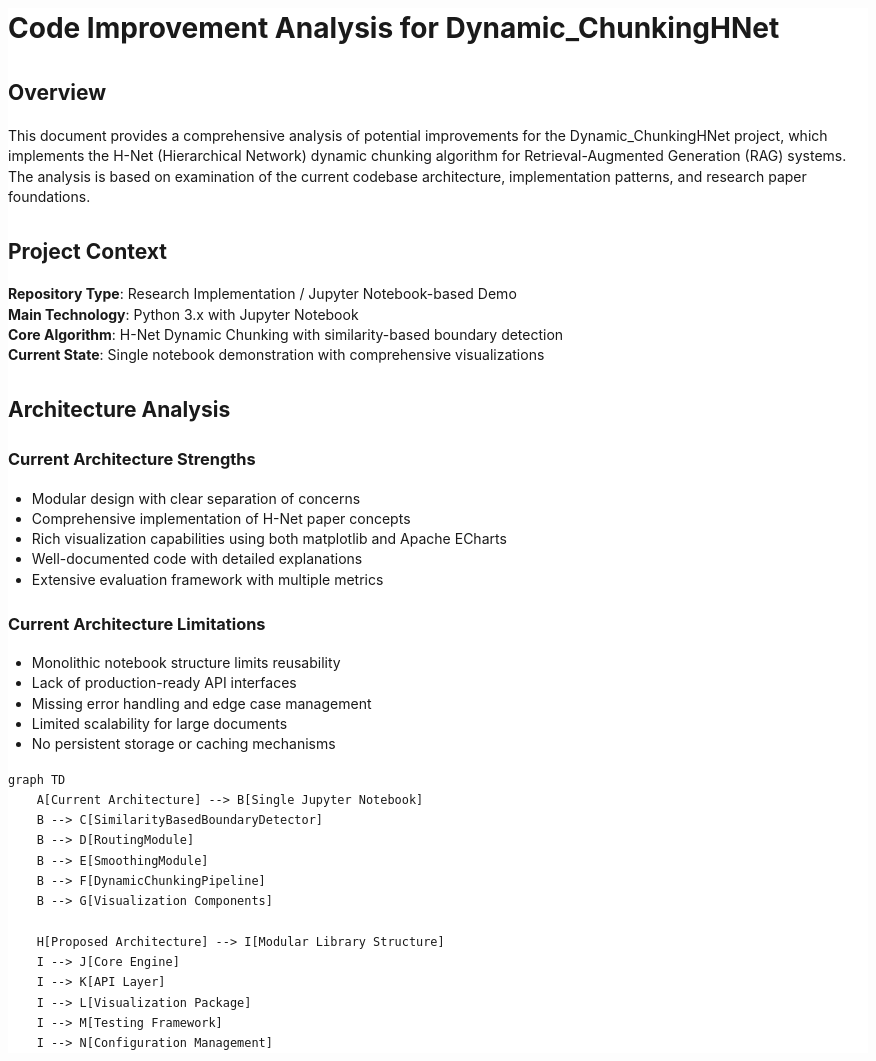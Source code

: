 # Code Improvement Analysis for Dynamic_ChunkingHNet

## Overview

This document provides a comprehensive analysis of potential improvements for the Dynamic_ChunkingHNet project, which implements the H-Net (Hierarchical Network) dynamic chunking algorithm for Retrieval-Augmented Generation (RAG) systems. The analysis is based on examination of the current codebase architecture, implementation patterns, and research paper foundations.

## Project Context

**Repository Type**: Research Implementation / Jupyter Notebook-based Demo  
**Main Technology**: Python 3.x with Jupyter Notebook  
**Core Algorithm**: H-Net Dynamic Chunking with similarity-based boundary detection  
**Current State**: Single notebook demonstration with comprehensive visualizations

## Architecture Analysis

### Current Architecture Strengths
- Modular design with clear separation of concerns
- Comprehensive implementation of H-Net paper concepts
- Rich visualization capabilities using both matplotlib and Apache ECharts
- Well-documented code with detailed explanations
- Extensive evaluation framework with multiple metrics

### Current Architecture Limitations
- Monolithic notebook structure limits reusability
- Lack of production-ready API interfaces
- Missing error handling and edge case management
- Limited scalability for large documents
- No persistent storage or caching mechanisms

```mermaid
graph TD
    A[Current Architecture] --> B[Single Jupyter Notebook]
    B --> C[SimilarityBasedBoundaryDetector]
    B --> D[RoutingModule]
    B --> E[SmoothingModule]
    B --> F[DynamicChunkingPipeline]
    B --> G[Visualization Components]
    
    H[Proposed Architecture] --> I[Modular Library Structure]
    I --> J[Core Engine]
    I --> K[API Layer]
    I --> L[Visualization Package]
    I --> M[Testing Framework]
    I --> N[Configuration Management]
```
